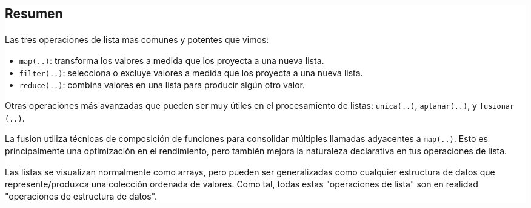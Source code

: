 ## Resumen

Las tres operaciones de lista mas comunes y potentes que vimos:

* `map(..)`: transforma los valores a medida que los proyecta a una nueva lista.
* `filter(..)`: selecciona o excluye valores a medida que los proyecta a una nueva lista.
* `reduce(..)`: combina valores en una lista para producir algún otro valor.

Otras operaciones más avanzadas que pueden ser muy útiles en el procesamiento de listas: `unica(..)`, `aplanar(..)`, y `fusionar(..)`.

La fusion utiliza técnicas de composición de funciones para consolidar múltiples llamadas adyacentes a `map(..)`. Esto es principalmente una optimización en el rendimiento, pero también mejora la naturaleza declarativa en tus operaciones de lista.

Las listas se visualizan normalmente como arrays, pero pueden ser generalizadas como cualquier estructura de datos que represente/produzca una colección ordenada de valores. Como tal, todas estas "operaciones de lista" son en realidad "operaciones de estructura de datos".
